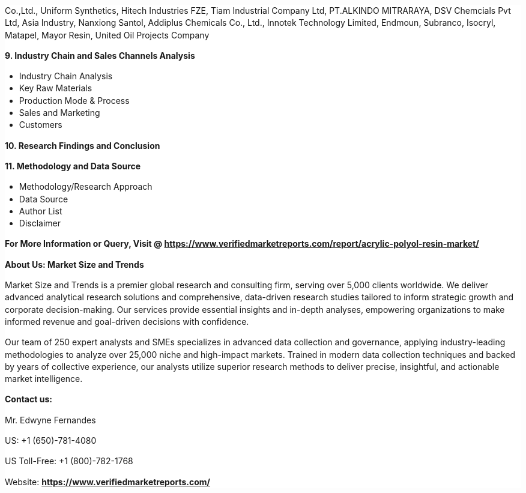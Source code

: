 Co.,Ltd., Uniform Synthetics, Hitech Industries FZE, Tiam Industrial Company Ltd, PT.ALKINDO MITRARAYA, DSV Chemcials Pvt Ltd, Asia Industry, Nanxiong Santol, Addiplus Chemicals Co., Ltd., Innotek Technology Limited, Endmoun, Subranco, Isocryl, Matapel, Mayor Resin, United Oil Projects Company</strong></p><p><strong>9. Industry Chain and Sales Channels Analysis</strong></p><ul><li>Industry Chain Analysis</li><li>Key Raw Materials</li><li>Production Mode &amp; Process</li><li>Sales and Marketing</li><li>Customers</li></ul><p><strong>10. Research Findings and Conclusion</strong></p><p><strong>11. Methodology and Data Source</strong></p><ul><li>Methodology/Research Approach</li><li>Data Source</li><li>Author List</li><li>Disclaimer</li></ul></p><p><strong>For More Information or Query, Visit @ <a href="https://www.verifiedmarketreports.com/report/acrylic-polyol-resin-market/">https://www.verifiedmarketreports.com/report/acrylic-polyol-resin-market/</a></strong></p><p><strong>About Us: Market Size and Trends</strong></p><p>Market Size and Trends is a premier global research and consulting firm, serving over 5,000 clients worldwide. We deliver advanced analytical research solutions and comprehensive, data-driven research studies tailored to inform strategic growth and corporate decision-making. Our services provide essential insights and in-depth analyses, empowering organizations to make informed revenue and goal-driven decisions with confidence.</p><p>Our team of 250 expert analysts and SMEs specializes in advanced data collection and governance, applying industry-leading methodologies to analyze over 25,000 niche and high-impact markets. Trained in modern data collection techniques and backed by years of collective experience, our analysts utilize superior research methods to deliver precise, insightful, and actionable market intelligence.</p><p><strong>Contact us:</strong></p><p>Mr. Edwyne Fernandes</p><p>US: +1 (650)-781-4080</p><p>US Toll-Free: +1 (800)-782-1768</p><p>Website: <strong><a href="https://www.verifiedmarketreports.com/">https://www.verifiedmarketreports.com/</a></strong></p>
